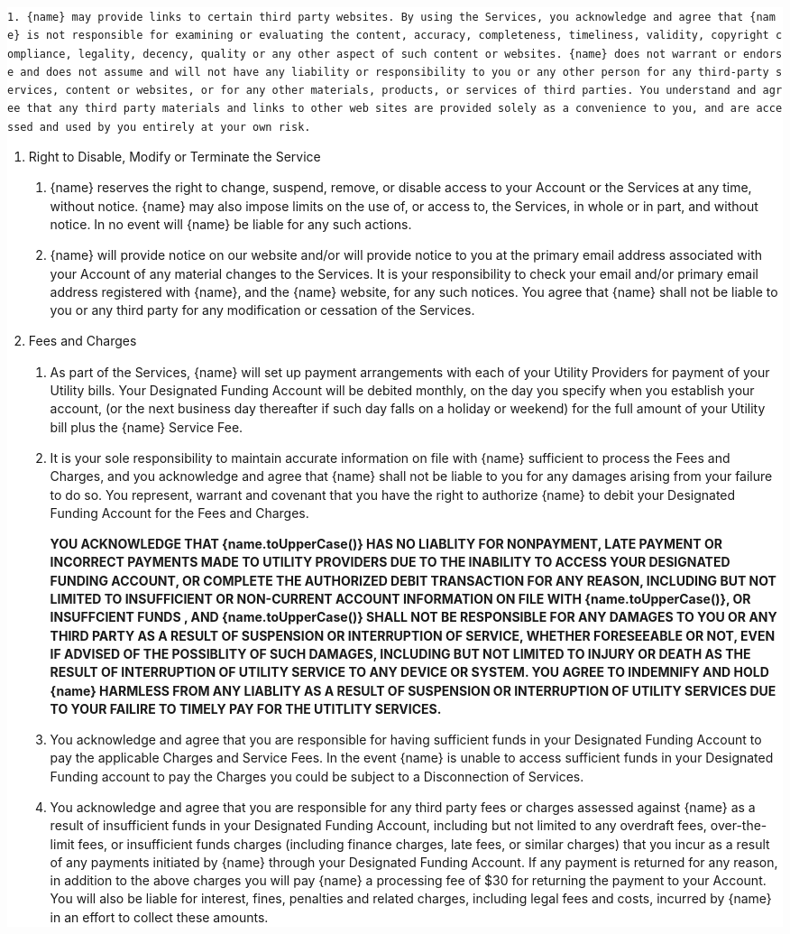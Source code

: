     1. {name} may provide links to certain third party websites. By using the Services, you acknowledge and agree that {name} is not responsible for examining or evaluating the content, accuracy, completeness, timeliness, validity, copyright compliance, legality, decency, quality or any other aspect of such content or websites. {name} does not warrant or endorse and does not assume and will not have any liability or responsibility to you or any other person for any third-party services, content or websites, or for any other materials, products, or services of third parties. You understand and agree that any third party materials and links to other web sites are provided solely as a convenience to you, and are accessed and used by you entirely at your own risk.

1. Right to Disable, Modify or Terminate the Service

    1. {name} reserves the right to change, suspend, remove, or disable access to your Account or the Services at any time, without notice. {name} may also impose limits on the use of, or access to, the Services, in whole or in part, and without notice. In no event will {name} be liable for any such actions.

    1. {name} will provide notice on our website and/or will provide notice to you at the primary email address associated with your Account of any material changes to the Services. It is your responsibility to check your email and/or primary email address registered with {name}, and the {name} website, for any such notices. You agree that {name} shall not be liable to you or any third party for any modification or cessation of the Services.

1. Fees and Charges

    1. As part of the Services, {name} will set up payment arrangements with each of your Utility Providers for payment of your Utility bills. Your Designated Funding Account will be debited monthly, on the day you specify when you establish your account, (or the next business day thereafter if such day falls on a holiday or weekend) for the full amount of your Utility bill plus the {name} Service Fee.

    1. It is your sole responsibility to maintain accurate information on file with {name} sufficient to process the Fees and Charges, and you acknowledge and agree that {name} shall not be liable to you for any damages arising from your failure to do so. You represent, warrant and covenant that you have the right to authorize {name} to debit your Designated Funding Account for the Fees and Charges.

        **YOU ACKNOWLEDGE THAT {name.toUpperCase()} HAS NO LIABLITY FOR NONPAYMENT, LATE PAYMENT OR INCORRECT PAYMENTS MADE TO UTILITY PROVIDERS DUE TO THE INABILITY TO ACCESS YOUR DESIGNATED FUNDING ACCOUNT, OR COMPLETE THE AUTHORIZED DEBIT TRANSACTION FOR ANY REASON, INCLUDING BUT NOT LIMITED TO INSUFFICIENT OR NON-CURRENT ACCOUNT INFORMATION ON FILE WITH {name.toUpperCase()}, OR INSUFFCIENT FUNDS , AND {name.toUpperCase()} SHALL NOT BE RESPONSIBLE FOR ANY DAMAGES TO YOU OR ANY THIRD PARTY AS A RESULT OF SUSPENSION OR INTERRUPTION OF SERVICE, WHETHER FORESEEABLE OR NOT, EVEN IF ADVISED OF THE POSSIBLITY OF SUCH DAMAGES, INCLUDING BUT NOT LIMITED TO INJURY OR DEATH AS THE RESULT OF INTERRUPTION OF UTILITY SERVICE TO ANY DEVICE OR SYSTEM. YOU AGREE TO INDEMNIFY AND HOLD {name} HARMLESS FROM ANY LIABLITY AS A RESULT OF SUSPENSION OR INTERRUPTION OF UTILITY SERVICES DUE TO YOUR FAILIRE TO TIMELY PAY FOR THE UTITLITY SERVICES.**

    1. You acknowledge and agree that you are responsible for having sufficient funds in your Designated Funding Account to pay the applicable Charges and Service Fees. In the event {name} is unable to access sufficient funds in your Designated Funding account to pay the Charges you could be subject to a Disconnection of Services.

    1. You acknowledge and agree that you are responsible for any third party fees or charges assessed against {name} as a result of insufficient funds in your Designated Funding Account, including but not limited to any overdraft fees, over-the-limit fees, or insufficient funds charges (including finance charges, late fees, or similar charges) that you incur as a result of any payments initiated by {name} through your Designated Funding Account. If any payment is returned for any reason, in addition to the above charges you will pay {name} a processing fee of $30 for returning the payment to your Account. You will also be liable for interest, fines, penalties and related charges, including legal fees and costs, incurred by {name} in an effort to collect these amounts.
